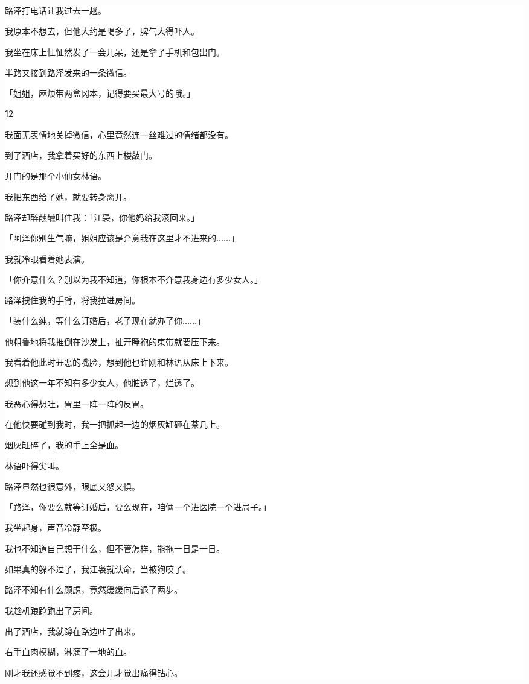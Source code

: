 路泽打电话让我过去一趟。

我原本不想去，但他大约是喝多了，脾气大得吓人。

我坐在床上怔怔然发了一会儿呆，还是拿了手机和包出门。

半路又接到路泽发来的一条微信。

「姐姐，麻烦带两盒冈本，记得要买最大号的哦。」

12

我面无表情地关掉微信，心里竟然连一丝难过的情绪都没有。

到了酒店，我拿着买好的东西上楼敲门。

开门的是那个小仙女林语。

我把东西给了她，就要转身离开。

路泽却醉醺醺叫住我：「江袅，你他妈给我滚回来。」

「阿泽你别生气嘛，姐姐应该是介意我在这里才不进来的……」

我就冷眼看着她表演。

「你介意什么？别以为我不知道，你根本不介意我身边有多少女人。」

路泽拽住我的手臂，将我拉进房间。

「装什么纯，等什么订婚后，老子现在就办了你……」

他粗鲁地将我推倒在沙发上，扯开睡袍的束带就要压下来。

我看着他此时丑恶的嘴脸，想到他也许刚和林语从床上下来。

想到他这一年不知有多少女人，他脏透了，烂透了。

我恶心得想吐，胃里一阵一阵的反胃。

在他快要碰到我时，我一把抓起一边的烟灰缸砸在茶几上。

烟灰缸碎了，我的手上全是血。

林语吓得尖叫。

路泽显然也很意外，眼底又怒又惧。

「路泽，你要么就等订婚后，要么现在，咱俩一个进医院一个进局子。」

我坐起身，声音冷静至极。

我也不知道自己想干什么，但不管怎样，能拖一日是一日。

如果真的躲不过了，我江袅就认命，当被狗咬了。

路泽不知有什么顾虑，竟然缓缓向后退了两步。

我趁机踉跄跑出了房间。

出了酒店，我就蹲在路边吐了出来。

右手血肉模糊，淋漓了一地的血。

刚才我还感觉不到疼，这会儿才觉出痛得钻心。
